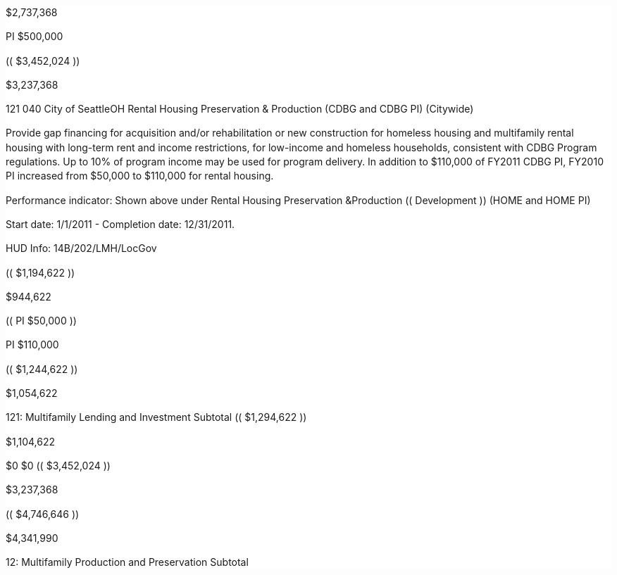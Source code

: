 $2,737,368

PI $500,000

</td><td></td><td>(( $3,452,024 ))

$3,237,368

</td></tr>

<tr><td>121 040

</td><td>City of SeattleOH

</td><td>Rental Housing Preservation & Production (CDBG and CDBG PI) (Citywide)

Provide gap financing for acquisition and/or rehabilitation or new construction for homeless housing and multifamily rental housing with long-term rent and income restrictions, for low-income and homeless households, consistent with CDBG Program regulations. Up to 10% of program income may be used for program delivery. In addition to $110,000 of FY2011 CDBG PI, FY2010 PI increased from $50,000 to $110,000 for rental housing.

Performance indicator: Shown above under Rental Housing Preservation &Production (( Development )) (HOME and HOME PI)

Start date: 1/1/2011 - Completion date: 12/31/2011.

HUD Info: 14B/202/LMH/LocGov

</td><td>(( $1,194,622 ))

$944,622

(( PI $50,000 ))

PI $110,000

</td><td></td><td></td><td></td><td></td><td>(( $1,244,622 ))

$1,054,622

</td></tr>

<tr><td></td><td></td><td>121: Multifamily Lending and Investment Subtotal

</td><td>(( $1,294,622 ))

$1,104,622

</td><td>$0

</td><td>$0

</td><td>(( $3,452,024 ))

$3,237,368

</td><td></td><td>(( $4,746,646 ))

$4,341,990

</td></tr>

<tr><td></td><td></td><td>12: Multifamily Production and Preservation Subtotal
